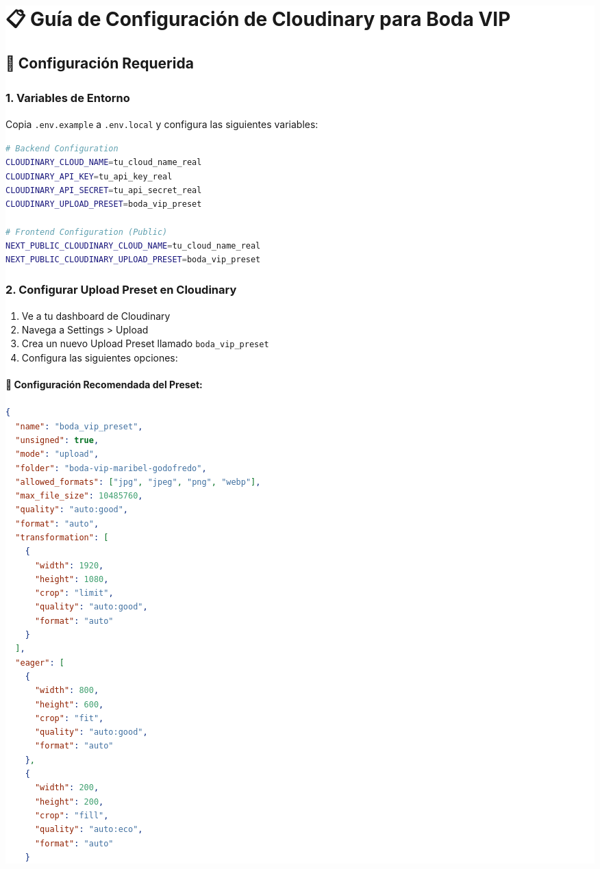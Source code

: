 # 📋 Guía de Configuración de Cloudinary para Boda VIP

## 🔧 Configuración Requerida

### 1. Variables de Entorno

Copia `.env.example` a `.env.local` y configura las siguientes variables:

```bash
# Backend Configuration
CLOUDINARY_CLOUD_NAME=tu_cloud_name_real
CLOUDINARY_API_KEY=tu_api_key_real
CLOUDINARY_API_SECRET=tu_api_secret_real
CLOUDINARY_UPLOAD_PRESET=boda_vip_preset

# Frontend Configuration (Public)
NEXT_PUBLIC_CLOUDINARY_CLOUD_NAME=tu_cloud_name_real
NEXT_PUBLIC_CLOUDINARY_UPLOAD_PRESET=boda_vip_preset
```

### 2. Configurar Upload Preset en Cloudinary

1. Ve a tu dashboard de Cloudinary
2. Navega a Settings > Upload
3. Crea un nuevo Upload Preset llamado `boda_vip_preset`
4. Configura las siguientes opciones:

#### 📸 Configuración Recomendada del Preset:

```json
{
  "name": "boda_vip_preset",
  "unsigned": true,
  "mode": "upload",
  "folder": "boda-vip-maribel-godofredo",
  "allowed_formats": ["jpg", "jpeg", "png", "webp"],
  "max_file_size": 10485760,
  "quality": "auto:good",
  "format": "auto",
  "transformation": [
    {
      "width": 1920,
      "height": 1080,
      "crop": "limit",
      "quality": "auto:good",
      "format": "auto"
    }
  ],
  "eager": [
    {
      "width": 800,
      "height": 600,
      "crop": "fit",
      "quality": "auto:good",
      "format": "auto"
    },
    {
      "width": 200,
      "height": 200,
      "crop": "fill",
      "quality": "auto:eco",
      "format": "auto"
    }
```
